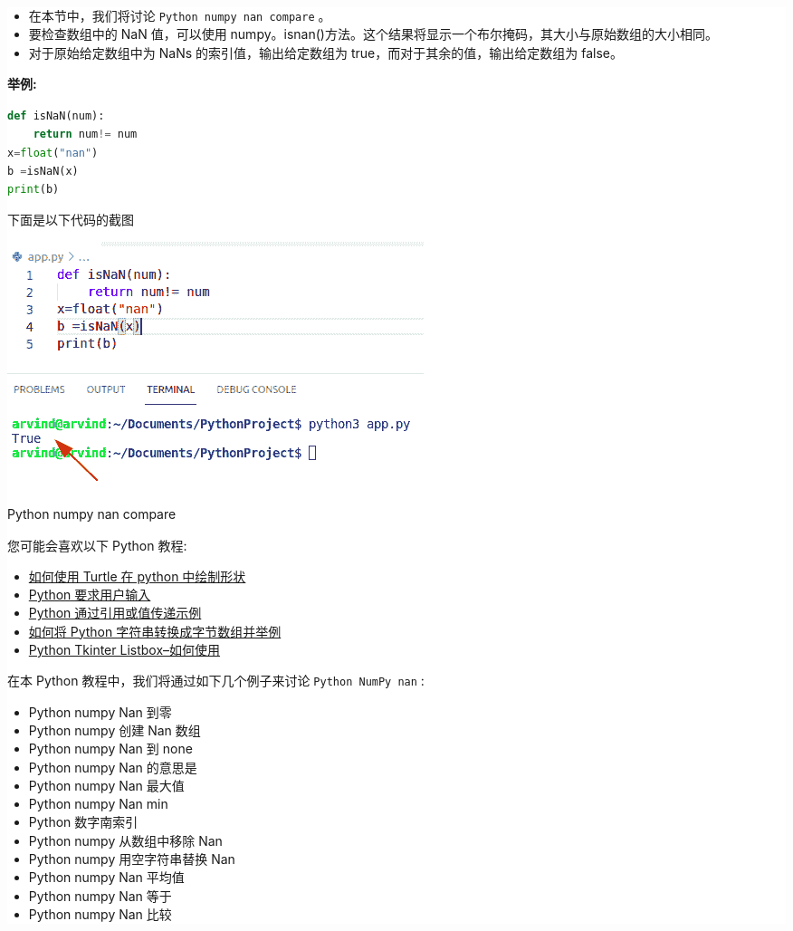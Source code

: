 *   在本节中，我们将讨论 `Python numpy nan compare` 。
*   要检查数组中的 NaN 值，可以使用 numpy。isnan()方法。这个结果将显示一个布尔掩码，其大小与原始数组的大小相同。
*   对于原始给定数组中为 NaNs 的索引值，输出给定数组为 true，而对于其余的值，输出给定数组为 false。

**举例:**

```py
def isNaN(num):
    return num!= num
x=float("nan")
b =isNaN(x)
print(b)
```

下面是以下代码的截图

![Python numpy nan compare](img/edf7fd9fa2590901929da78c4a2e876d.png "Python numpy nan compare")

Python numpy nan compare

您可能会喜欢以下 Python 教程:

*   [如何使用 Turtle 在 python 中绘制形状](https://pythonguides.com/turtle-programming-in-python/)
*   [Python 要求用户输入](https://pythonguides.com/python-ask-for-user-input/)
*   [Python 通过引用或值传递示例](https://pythonguides.com/python-pass-by-reference-or-value/)
*   [如何将 Python 字符串转换成字节数组并举例](https://pythonguides.com/python-string-to-byte-array/)
*   [Python Tkinter Listbox–如何使用](https://pythonguides.com/python-tkinter-listbox/)

在本 Python 教程中，我们将通过如下几个例子来讨论 `Python NumPy nan` :

*   Python numpy Nan 到零
*   Python numpy 创建 Nan 数组
*   Python numpy Nan 到 none
*   Python numpy Nan 的意思是
*   Python numpy Nan 最大值
*   Python numpy Nan min
*   Python 数字南索引
*   Python numpy 从数组中移除 Nan
*   Python numpy 用空字符串替换 Nan
*   Python numpy Nan 平均值
*   Python numpy Nan 等于
*   Python numpy Nan 比较
